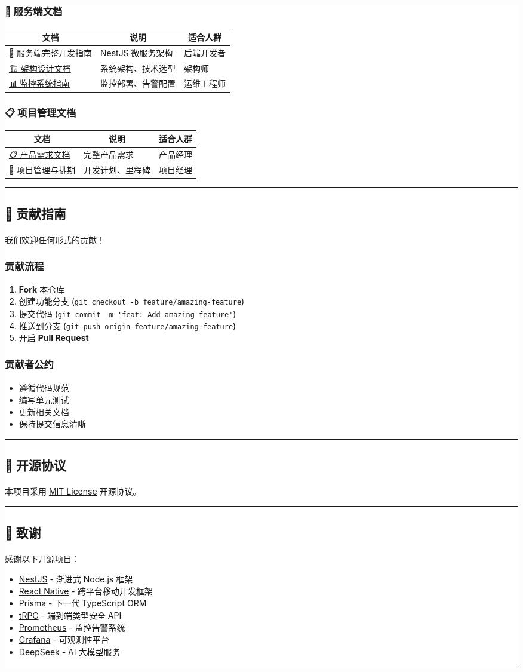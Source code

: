 ### 🚀 服务端文档
| 文档 | 说明 | 适合人群 |
|------|------|---------|
| [🚀 服务端完整开发指南](./docs/服务端完整开发指南.md) | NestJS 微服务架构 | 后端开发者 |
| [🏗️ 架构设计文档](./docs/服务端文档/ARCHITECTURE.md) | 系统架构、技术选型 | 架构师 |
| [📊 监控系统指南](./docs/服务端文档/MONITORING_GUIDE.md) | 监控部署、告警配置 | 运维工程师 |

### 📋 项目管理文档
| 文档 | 说明 | 适合人群 |
|------|------|---------|
| [📋 产品需求文档](./docs/产品需求文档/产品需求文档(PRD).md) | 完整产品需求 | 产品经理 |
| [🎯 项目管理与排期](./docs/项目管理与排期.md) | 开发计划、里程碑 | 项目经理 |

---

## 🤝 贡献指南

我们欢迎任何形式的贡献！

### 贡献流程

1. **Fork** 本仓库
2. 创建功能分支 (`git checkout -b feature/amazing-feature`)
3. 提交代码 (`git commit -m 'feat: Add amazing feature'`)
4. 推送到分支 (`git push origin feature/amazing-feature`)
5. 开启 **Pull Request**

### 贡献者公约

- 遵循代码规范
- 编写单元测试
- 更新相关文档
- 保持提交信息清晰

---

## 📄 开源协议

本项目采用 [MIT License](./LICENSE) 开源协议。

---

## 🙏 致谢

感谢以下开源项目：

- [NestJS](https://nestjs.com/) - 渐进式 Node.js 框架
- [React Native](https://reactnative.dev/) - 跨平台移动开发框架
- [Prisma](https://www.prisma.io/) - 下一代 TypeScript ORM
- [tRPC](https://trpc.io/) - 端到端类型安全 API
- [Prometheus](https://prometheus.io/) - 监控告警系统
- [Grafana](https://grafana.com/) - 可观测性平台
- [DeepSeek](https://www.deepseek.com/) - AI 大模型服务

---